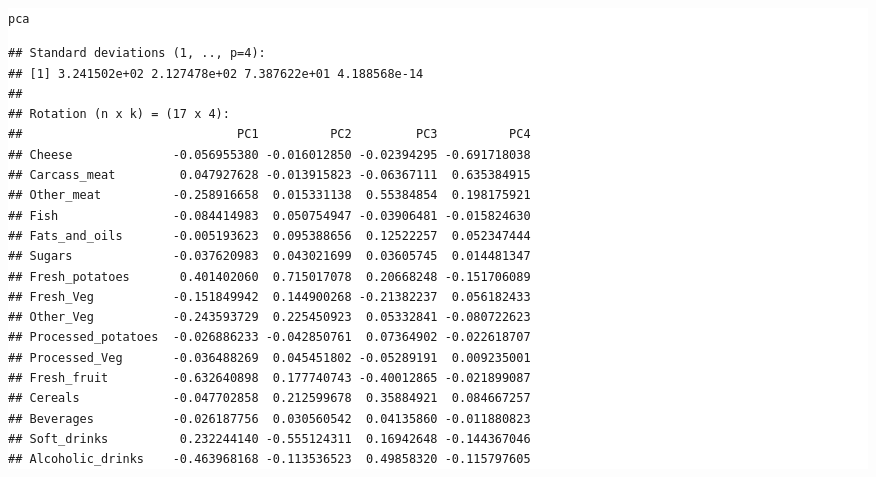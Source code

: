 ``` r
pca
```

    ## Standard deviations (1, .., p=4):
    ## [1] 3.241502e+02 2.127478e+02 7.387622e+01 4.188568e-14
    ## 
    ## Rotation (n x k) = (17 x 4):
    ##                              PC1          PC2         PC3          PC4
    ## Cheese              -0.056955380 -0.016012850 -0.02394295 -0.691718038
    ## Carcass_meat         0.047927628 -0.013915823 -0.06367111  0.635384915
    ## Other_meat          -0.258916658  0.015331138  0.55384854  0.198175921
    ## Fish                -0.084414983  0.050754947 -0.03906481 -0.015824630
    ## Fats_and_oils       -0.005193623  0.095388656  0.12522257  0.052347444
    ## Sugars              -0.037620983  0.043021699  0.03605745  0.014481347
    ## Fresh_potatoes       0.401402060  0.715017078  0.20668248 -0.151706089
    ## Fresh_Veg           -0.151849942  0.144900268 -0.21382237  0.056182433
    ## Other_Veg           -0.243593729  0.225450923  0.05332841 -0.080722623
    ## Processed_potatoes  -0.026886233 -0.042850761  0.07364902 -0.022618707
    ## Processed_Veg       -0.036488269  0.045451802 -0.05289191  0.009235001
    ## Fresh_fruit         -0.632640898  0.177740743 -0.40012865 -0.021899087
    ## Cereals             -0.047702858  0.212599678  0.35884921  0.084667257
    ## Beverages           -0.026187756  0.030560542  0.04135860 -0.011880823
    ## Soft_drinks          0.232244140 -0.555124311  0.16942648 -0.144367046
    ## Alcoholic_drinks    -0.463968168 -0.113536523  0.49858320 -0.115797605
